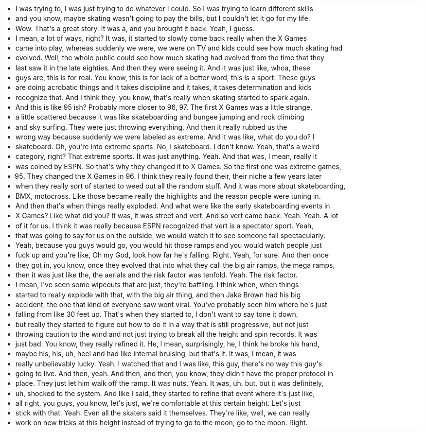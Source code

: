 *  I was trying to, I was just trying to do whatever I could. So I was trying to learn different skills
*  and you know, maybe skating wasn't going to pay the bills, but I couldn't let it go for my life.
*  Wow. That's a great story. It was a, and you brought it back. Yeah, I guess.
*  I mean, a lot of ways, right? It was, it started to slowly come back really when the X Games
*  came into play, whereas suddenly we were, we were on TV and kids could see how much skating had
*  evolved. Well, the whole public could see how much skating had evolved from the time that they
*  last saw it in the late eighties. And then they were seeing it. And it was just like, whoa, these
*  guys are, this is for real. You know, this is for lack of a better word, this is a sport. These guys
*  are doing acrobatic things and it takes discipline and it takes, it takes determination and kids
*  recognize that. And I think they, you know, that's really when skating started to spark again.
*  And this is like 95 ish? Probably more closer to 96, 97. The first X Games was a little strange,
*  a little scattered because it was like skateboarding and bungee jumping and rock climbing
*  and sky surfing. They were just throwing everything. And then it really rubbed us the
*  wrong way because suddenly we were labeled as extreme. And it was like, what do you do? I
*  skateboard. Oh, you're into extreme sports. No, I skateboard. I don't know. Yeah, that's a weird
*  category, right? That extreme sports. It was just anything. Yeah. And that was, I mean, really it
*  was coined by ESPN. So that's why they changed it to X Games. So the first one was extreme games,
*  95. They changed the X Games in 96. I think they really found their, their niche a few years later
*  when they really sort of started to weed out all the random stuff. And it was more about skateboarding,
*  BMX, motocross. Like those became really the highlights and the reason people were tuning in.
*  And then that's when things really exploded. And what were like the early skateboarding events in
*  X Games? Like what did you? It was, it was street and vert. And so vert came back. Yeah. Yeah. A lot
*  of it for us. I think it was really because ESPN recognized that vert is a spectator sport. Yeah,
*  that was going to say for us on the outside, we would watch it to see someone fall spectacularly.
*  Yeah, because you guys would go, you would hit those ramps and you would watch people just
*  fuck up and you're like, Oh my God, look how far he's falling. Right. Yeah, for sure. And then once
*  they got in, you know, once they evolved that into what they call the big air ramps, the mega ramps,
*  then it was just like the, the aerials and the risk factor was tenfold. Yeah. The risk factor.
*  I mean, I've seen some wipeouts that are just, they're baffling. I think when, when things
*  started to really explode with that, with the big air thing, and then Jake Brown had his big
*  accident, the one that kind of everyone saw went viral. You've probably seen him where he's just
*  falling from like 30 feet up. That's when they started to, I don't want to say tone it down,
*  but really they started to figure out how to do it in a way that is still progressive, but not just
*  throwing caution to the wind and not just trying to break all the height and spin records. It was
*  just bad. You know, they really refined it. He, I mean, surprisingly, he, I think he broke his hand,
*  maybe his, his, uh, heel and had like internal bruising, but that's it. It was, I mean, it was
*  really unbelievably lucky. Yeah. I watched that and I was like, this guy, there's no way this guy's
*  going to live. And then, yeah. And then, and then, you know, they didn't have the proper protocol in
*  place. They just let him walk off the ramp. It was nuts. Yeah. It was, uh, but, but it was definitely,
*  uh, shocked to the system. And like I said, they started to refine that event where it's just like,
*  all right, you guys, you know, let's just, we're comfortable at this certain height. Let's just
*  stick with that. Yeah. Even all the skaters said it themselves. They're like, well, we can really
*  work on new tricks at this height instead of trying to go to the moon, go to the moon. Right.